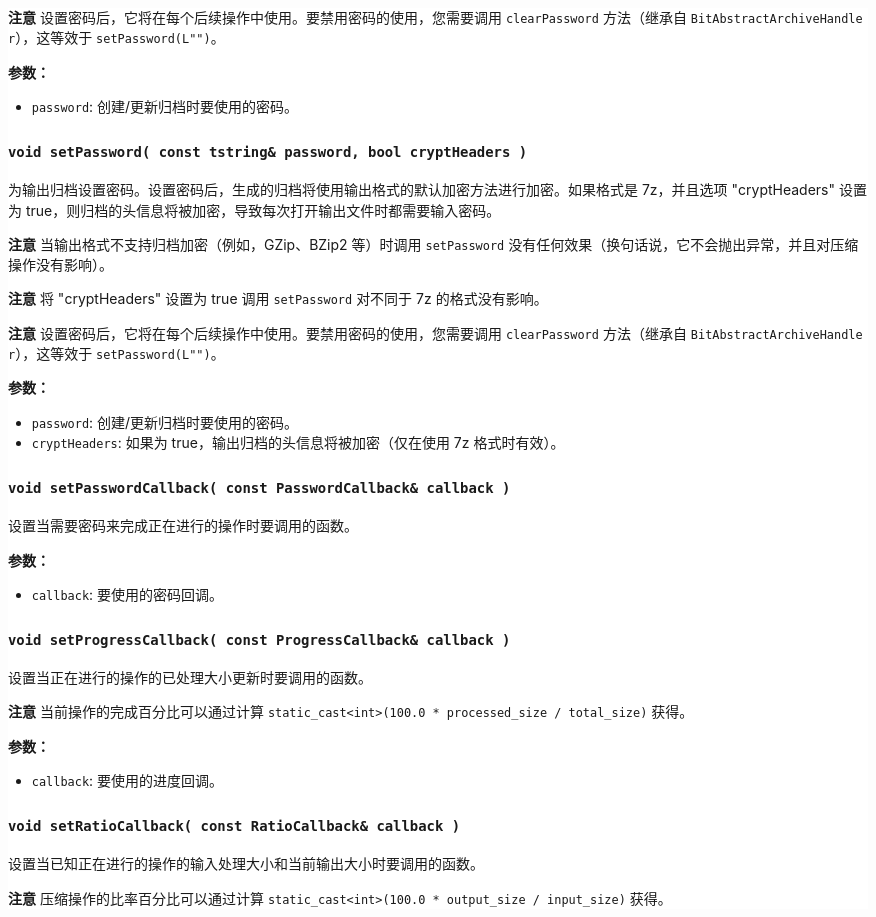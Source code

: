 **注意**
设置密码后，它将在每个后续操作中使用。要禁用密码的使用，您需要调用 `clearPassword` 方法（继承自 `BitAbstractArchiveHandler`），这等效于 `setPassword(L"")`。

**参数：**

- `password`: 创建/更新归档时要使用的密码。

### `void setPassword( const tstring& password, bool cryptHeaders )`

为输出归档设置密码。设置密码后，生成的归档将使用输出格式的默认加密方法进行加密。如果格式是 7z，并且选项 "cryptHeaders" 设置为 true，则归档的头信息将被加密，导致每次打开输出文件时都需要输入密码。

**注意**
当输出格式不支持归档加密（例如，GZip、BZip2 等）时调用 `setPassword` 没有任何效果（换句话说，它不会抛出异常，并且对压缩操作没有影响）。

**注意**
将 "cryptHeaders" 设置为 true 调用 `setPassword` 对不同于 7z 的格式没有影响。

**注意**
设置密码后，它将在每个后续操作中使用。要禁用密码的使用，您需要调用 `clearPassword` 方法（继承自 `BitAbstractArchiveHandler`），这等效于 `setPassword(L"")`。

**参数：**

- `password`: 创建/更新归档时要使用的密码。
- `cryptHeaders`: 如果为 true，输出归档的头信息将被加密（仅在使用 7z 格式时有效）。

### `void setPasswordCallback( const PasswordCallback& callback )`

设置当需要密码来完成正在进行的操作时要调用的函数。

**参数：**

- `callback`: 要使用的密码回调。

### `void setProgressCallback( const ProgressCallback& callback )`

设置当正在进行的操作的已处理大小更新时要调用的函数。

**注意**
当前操作的完成百分比可以通过计算 `static_cast<int>(100.0 * processed_size / total_size)` 获得。

**参数：**

- `callback`: 要使用的进度回调。

### `void setRatioCallback( const RatioCallback& callback )`

设置当已知正在进行的操作的输入处理大小和当前输出大小时要调用的函数。

**注意**
压缩操作的比率百分比可以通过计算 `static_cast<int>(100.0 * output_size / input_size)` 获得。

